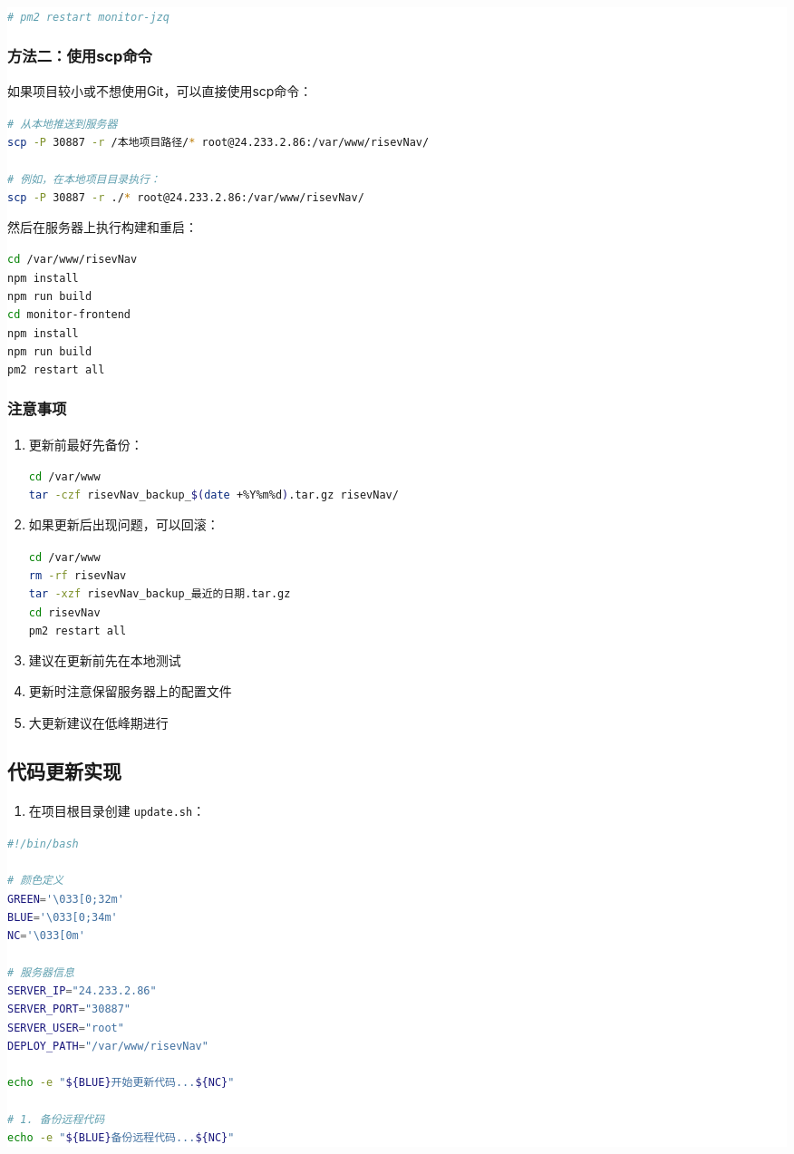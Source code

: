    ```bash
   # pm2 restart monitor-jzq
   ```

### 方法二：使用scp命令
如果项目较小或不想使用Git，可以直接使用scp命令：
```bash
# 从本地推送到服务器
scp -P 30887 -r /本地项目路径/* root@24.233.2.86:/var/www/risevNav/

# 例如，在本地项目目录执行：
scp -P 30887 -r ./* root@24.233.2.86:/var/www/risevNav/
```

然后在服务器上执行构建和重启：
```bash
cd /var/www/risevNav
npm install
npm run build
cd monitor-frontend
npm install
npm run build
pm2 restart all
```

### 注意事项
1. 更新前最好先备份：
   ```bash
   cd /var/www
   tar -czf risevNav_backup_$(date +%Y%m%d).tar.gz risevNav/
   ```

2. 如果更新后出现问题，可以回滚：
   ```bash
   cd /var/www
   rm -rf risevNav
   tar -xzf risevNav_backup_最近的日期.tar.gz
   cd risevNav
   pm2 restart all
   ```

3. 建议在更新前先在本地测试
4. 更新时注意保留服务器上的配置文件
5. 大更新建议在低峰期进行

## 代码更新实现
1. 在项目根目录创建 `update.sh`：
```bash
#!/bin/bash

# 颜色定义
GREEN='\033[0;32m'
BLUE='\033[0;34m'
NC='\033[0m'

# 服务器信息
SERVER_IP="24.233.2.86"
SERVER_PORT="30887"
SERVER_USER="root"
DEPLOY_PATH="/var/www/risevNav"

echo -e "${BLUE}开始更新代码...${NC}"

# 1. 备份远程代码
echo -e "${BLUE}备份远程代码...${NC}"
```